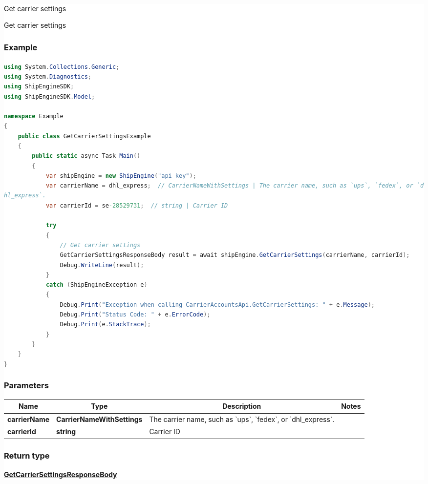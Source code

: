 Get carrier settings

Get carrier settings

### Example
```csharp
using System.Collections.Generic;
using System.Diagnostics;
using ShipEngineSDK;
using ShipEngineSDK.Model;

namespace Example
{
    public class GetCarrierSettingsExample
    {
        public static async Task Main()
        {
            var shipEngine = new ShipEngine("api_key");
            var carrierName = dhl_express;  // CarrierNameWithSettings | The carrier name, such as `ups`, `fedex`, or `dhl_express`.
            var carrierId = se-28529731;  // string | Carrier ID

            try
            {
                // Get carrier settings
                GetCarrierSettingsResponseBody result = await shipEngine.GetCarrierSettings(carrierName, carrierId);
                Debug.WriteLine(result);
            }
            catch (ShipEngineException e)
            {
                Debug.Print("Exception when calling CarrierAccountsApi.GetCarrierSettings: " + e.Message);
                Debug.Print("Status Code: " + e.ErrorCode);
                Debug.Print(e.StackTrace);
            }
        }
    }
}
```

### Parameters

| Name | Type | Description | Notes |
|------|------|-------------|-------|
| **carrierName** | **CarrierNameWithSettings** | The carrier name, such as &#x60;ups&#x60;, &#x60;fedex&#x60;, or &#x60;dhl_express&#x60;. |  |
| **carrierId** | **string** | Carrier ID |  |

### Return type

[**GetCarrierSettingsResponseBody**](GetCarrierSettingsResponseBody.md)
